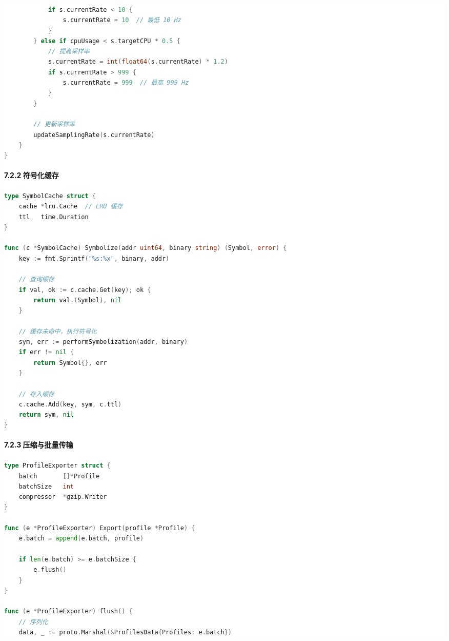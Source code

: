 ```go
            if s.currentRate < 10 {
                s.currentRate = 10  // 最低 10 Hz
            }
        } else if cpuUsage < s.targetCPU * 0.5 {
            // 提高采样率
            s.currentRate = int(float64(s.currentRate) * 1.2)
            if s.currentRate > 999 {
                s.currentRate = 999  // 最高 999 Hz
            }
        }
        
        // 更新采样率
        updateSamplingRate(s.currentRate)
    }
}
```

#### 7.2.2 符号化缓存

```go
type SymbolCache struct {
    cache *lru.Cache  // LRU 缓存
    ttl   time.Duration
}

func (c *SymbolCache) Symbolize(addr uint64, binary string) (Symbol, error) {
    key := fmt.Sprintf("%s:%x", binary, addr)
    
    // 查询缓存
    if val, ok := c.cache.Get(key); ok {
        return val.(Symbol), nil
    }
    
    // 缓存未命中，执行符号化
    sym, err := performSymbolization(addr, binary)
    if err != nil {
        return Symbol{}, err
    }
    
    // 存入缓存
    c.cache.Add(key, sym, c.ttl)
    return sym, nil
}
```

#### 7.2.3 压缩与批量传输

```go
type ProfileExporter struct {
    batch       []*Profile
    batchSize   int
    compressor  *gzip.Writer
}

func (e *ProfileExporter) Export(profile *Profile) {
    e.batch = append(e.batch, profile)
    
    if len(e.batch) >= e.batchSize {
        e.flush()
    }
}

func (e *ProfileExporter) flush() {
    // 序列化
    data, _ := proto.Marshal(&ProfilesData{Profiles: e.batch})
```